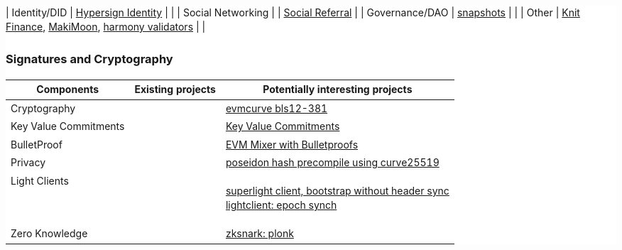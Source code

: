 | Identity/DID            | [Hypersign Identity](https://hypersign.id)                                                                                                      |                                                                                                                                                                                                                                                                                                                                                                                                                                          |
| Social Networking       |                                                                                                                                                 | [Social Referral](https://medium.com/terra-money/introducing-buzlink-scaling-social-referrals-5e08c2c65e8e)                                                                                                                                                                                                                                                                                                                              |
| Governance/DAO          | [snapshots](https://snapshot.org)                                                                                                               |                                                                                                                                                                                                                                                                                                                                                                                                                                          |
| Other                   | [Knit Finance](https://knit.finance/#token-economy), [MakiMoon](https://maki.one/why), [harmony validators](https://www.harmonyvalidators.com/) |                                                                                                                                                                                                                                                                                                                                                                                                                                          |

### Signatures and Cryptography

| Components            | Existing projects | Potentially interesting projects                                                                                                                                                                                                                                                                                                                                                                |
| --------------------- | ----------------- | ----------------------------------------------------------------------------------------------------------------------------------------------------------------------------------------------------------------------------------------------------------------------------------------------------------------------------------------------------------------------------------------------- |
| Cryptography          |                   | [evmcurve bls12-381](https://notes.ethereum.org/@poemm/evm384-update5#Gas-Estimates-for-BLS12-381-Operations)                                                                                                                                                                                                                                                                                   |
| Key Value Commitments |                   | [Key Value Commitments](https://eprint.iacr.org/2020/1161)                                                                                                                                                                                                                                                                                                                                      |
| BulletProof           |                   | [EVM Mixer with Bulletproofs](https://www.notion.so/Harmony-EVM-Mixer-w-Bulletproofs-fdc691363fa946c2a24ec3141258bd31)                                                                                                                                                                                                                                                                          |
| Privacy               |                   | [poseidon hash precompile using curve25519](https://blog.harmony.one/privacy-on-harmony-powered-by-webb/)                                                                                                                                                                                                                                                                                       |
| Light Clients         |                   | <p><a href="https://twitter.com/stse/status/1395033039168688134">superlight client, bootstrap without header sync</a> <br><a href="https://medium.com/harmony-one/dusk-network-and-harmony-partner-to-build-towards-the-first-industry-grade-zero-knowledge-proof-c7b16f740a84">lightclient: epoch synch</a></p>                                                                                |
| Zero Knowledge        |                   | [zksnark: plonk](https://medium.com/harmony-one/dusk-network-and-harmony-partner-to-build-towards-the-first-industry-grade-zero-knowledge-proof-c7b16f740a84)                                                                                                                                                                                                                                   |